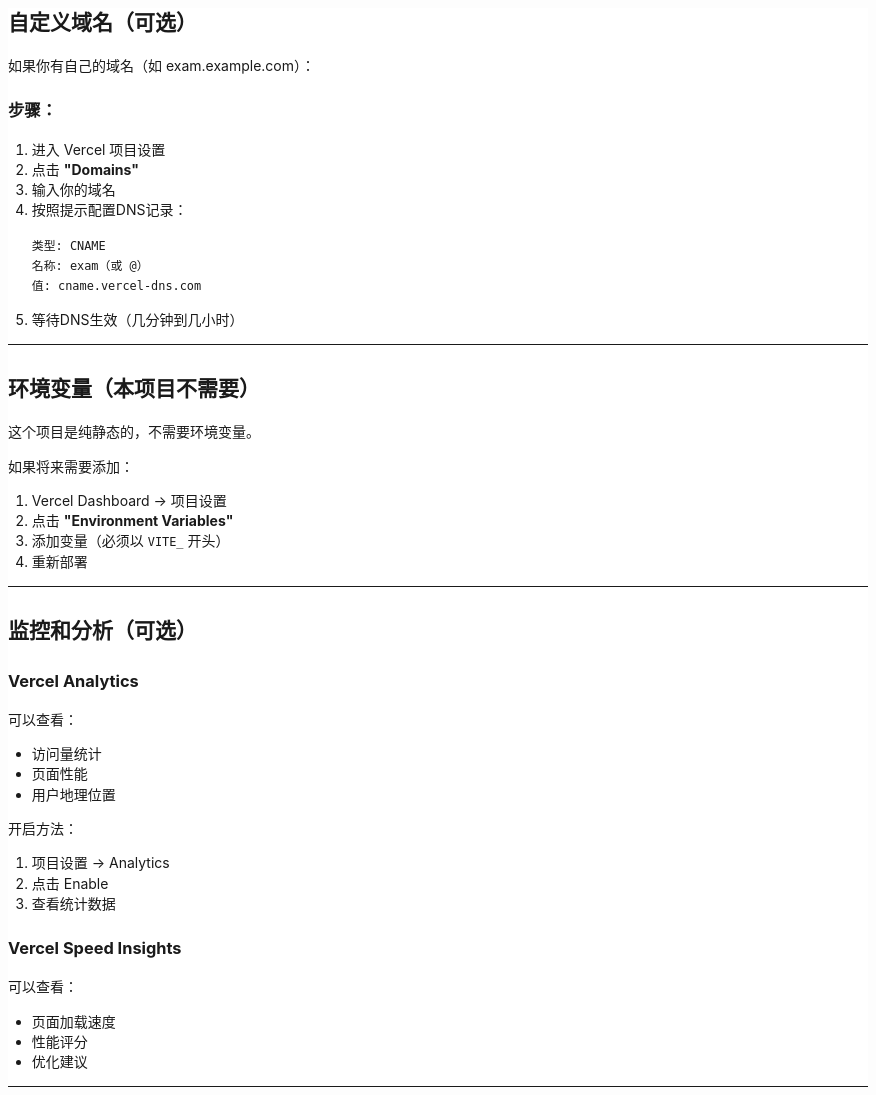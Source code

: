 ## 自定义域名（可选）

如果你有自己的域名（如 exam.example.com）：

### 步骤：
1. 进入 Vercel 项目设置
2. 点击 **"Domains"**
3. 输入你的域名
4. 按照提示配置DNS记录：
   ```
   类型: CNAME
   名称: exam（或 @）
   值: cname.vercel-dns.com
   ```
5. 等待DNS生效（几分钟到几小时）

---

## 环境变量（本项目不需要）

这个项目是纯静态的，不需要环境变量。

如果将来需要添加：
1. Vercel Dashboard → 项目设置
2. 点击 **"Environment Variables"**
3. 添加变量（必须以 `VITE_` 开头）
4. 重新部署

---

## 监控和分析（可选）

### Vercel Analytics
可以查看：
- 访问量统计
- 页面性能
- 用户地理位置

开启方法：
1. 项目设置 → Analytics
2. 点击 Enable
3. 查看统计数据

### Vercel Speed Insights
可以查看：
- 页面加载速度
- 性能评分
- 优化建议

---
